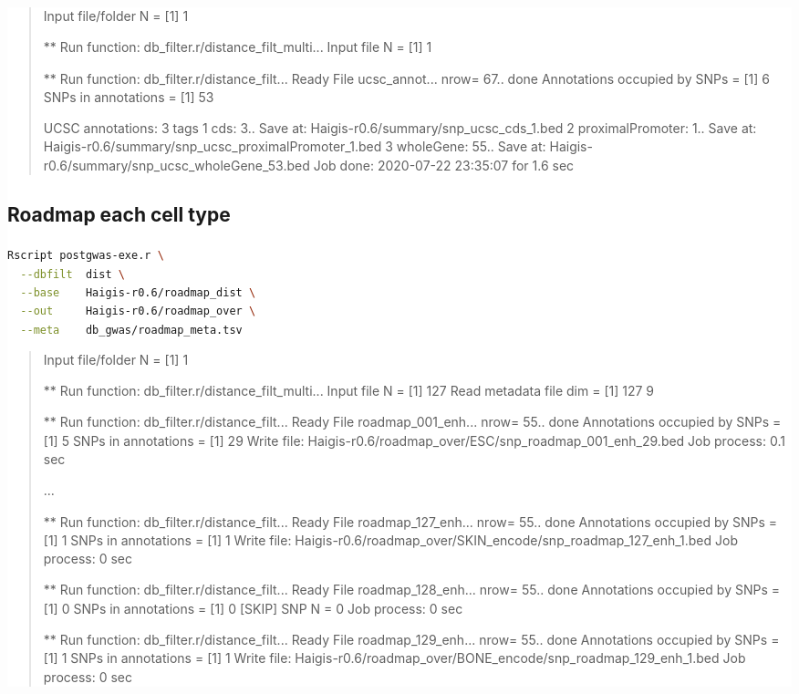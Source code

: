 > Input file/folder N     = [1] 1
>
> ** Run function: db_filter.r/distance_filt_multi...
> Input file N    = [1] 1
>
> ** Run function: db_filter.r/distance_filt... Ready
>   File ucsc_annot... nrow= 67.. done
>   Annotations occupied by SNPs  = [1] 6
>   SNPs in annotations           = [1] 53
>
>   UCSC annotations: 3 tags
>     1 cds:      3..     Save at: Haigis-r0.6/summary/snp_ucsc_cds_1.bed
>     2 proximalPromoter: 1..     Save at: Haigis-r0.6/summary/snp_ucsc_proximalPromoter_1.bed
>     3 wholeGene:        55..    Save at: Haigis-r0.6/summary/snp_ucsc_wholeGene_53.bed
> Job done: 2020-07-22 23:35:07 for 1.6 sec



## Roadmap each cell type

```bash
Rscript postgwas-exe.r \
  --dbfilt  dist \
  --base    Haigis-r0.6/roadmap_dist \
  --out     Haigis-r0.6/roadmap_over \
  --meta    db_gwas/roadmap_meta.tsv
```

> Input file/folder N     = [1] 1
>
> ** Run function: db_filter.r/distance_filt_multi...
> Input file N    = [1] 127
>   Read metadata file dim        = [1] 127   9
>
> ** Run function: db_filter.r/distance_filt... Ready
>   File roadmap_001_enh... nrow= 55.. done
>   Annotations occupied by SNPs  = [1] 5
>   SNPs in annotations           = [1] 29
>   Write file: Haigis-r0.6/roadmap_over/ESC/snp_roadmap_001_enh_29.bed
> Job process: 0.1 sec
>
> ...
>
> ** Run function: db_filter.r/distance_filt... Ready
>   File roadmap_127_enh... nrow= 55.. done
>   Annotations occupied by SNPs  = [1] 1
>   SNPs in annotations           = [1] 1
>   Write file: Haigis-r0.6/roadmap_over/SKIN_encode/snp_roadmap_127_enh_1.bed
> Job process: 0 sec
>
>
> ** Run function: db_filter.r/distance_filt... Ready
>   File roadmap_128_enh... nrow= 55.. done
>   Annotations occupied by SNPs  = [1] 0
>   SNPs in annotations           = [1] 0
>   [SKIP] SNP N = 0
> Job process: 0 sec
>
>
> ** Run function: db_filter.r/distance_filt... Ready
>   File roadmap_129_enh... nrow= 55.. done
>   Annotations occupied by SNPs  = [1] 1
>   SNPs in annotations           = [1] 1
>   Write file: Haigis-r0.6/roadmap_over/BONE_encode/snp_roadmap_129_enh_1.bed
> Job process: 0 sec